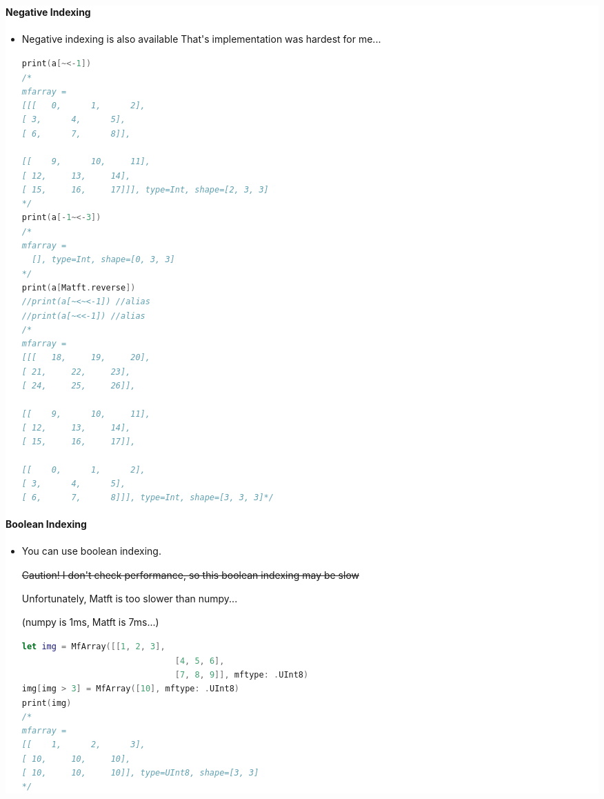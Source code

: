 #### Negative Indexing

- Negative indexing is also available
  That's implementation was hardest for me...

  ```swift
  print(a[~<-1])
  /*
  mfarray = 
  [[[	0,		1,		2],
  [	3,		4,		5],
  [	6,		7,		8]],
  
  [[	9,		10,		11],
  [	12,		13,		14],
  [	15,		16,		17]]], type=Int, shape=[2, 3, 3]
  */
  print(a[-1~<-3])
  /*
  mfarray = 
  	[], type=Int, shape=[0, 3, 3]
  */
  print(a[Matft.reverse])
  //print(a[~<~<-1]) //alias
  //print(a[~<<-1]) //alias
  /*
  mfarray = 
  [[[	18,		19,		20],
  [	21,		22,		23],
  [	24,		25,		26]],
  
  [[	9,		10,		11],
  [	12,		13,		14],
  [	15,		16,		17]],
  
  [[	0,		1,		2],
  [	3,		4,		5],
  [	6,		7,		8]]], type=Int, shape=[3, 3, 3]*/
  ```

#### Boolean Indexing

- You can use boolean indexing.

  <strike>Caution! I don't check performance, so this boolean indexing may be slow</strike>

  Unfortunately, Matft is too slower than numpy...
  
  (numpy is 1ms, Matft is 7ms...)
  
  ```swift
  let img = MfArray([[1, 2, 3],
                                 [4, 5, 6],
                                 [7, 8, 9]], mftype: .UInt8)
  img[img > 3] = MfArray([10], mftype: .UInt8)
  print(img)
  /*
  mfarray = 
  [[	1,		2,		3],
  [	10,		10,		10],
  [	10,		10,		10]], type=UInt8, shape=[3, 3]
  */
  ```
